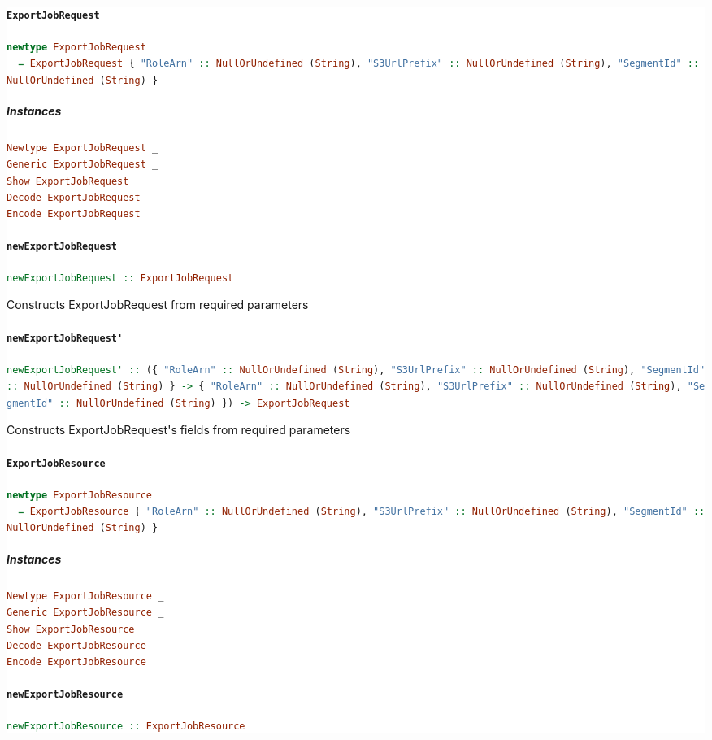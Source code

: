 #### `ExportJobRequest`

``` purescript
newtype ExportJobRequest
  = ExportJobRequest { "RoleArn" :: NullOrUndefined (String), "S3UrlPrefix" :: NullOrUndefined (String), "SegmentId" :: NullOrUndefined (String) }
```

##### Instances
``` purescript
Newtype ExportJobRequest _
Generic ExportJobRequest _
Show ExportJobRequest
Decode ExportJobRequest
Encode ExportJobRequest
```

#### `newExportJobRequest`

``` purescript
newExportJobRequest :: ExportJobRequest
```

Constructs ExportJobRequest from required parameters

#### `newExportJobRequest'`

``` purescript
newExportJobRequest' :: ({ "RoleArn" :: NullOrUndefined (String), "S3UrlPrefix" :: NullOrUndefined (String), "SegmentId" :: NullOrUndefined (String) } -> { "RoleArn" :: NullOrUndefined (String), "S3UrlPrefix" :: NullOrUndefined (String), "SegmentId" :: NullOrUndefined (String) }) -> ExportJobRequest
```

Constructs ExportJobRequest's fields from required parameters

#### `ExportJobResource`

``` purescript
newtype ExportJobResource
  = ExportJobResource { "RoleArn" :: NullOrUndefined (String), "S3UrlPrefix" :: NullOrUndefined (String), "SegmentId" :: NullOrUndefined (String) }
```

##### Instances
``` purescript
Newtype ExportJobResource _
Generic ExportJobResource _
Show ExportJobResource
Decode ExportJobResource
Encode ExportJobResource
```

#### `newExportJobResource`

``` purescript
newExportJobResource :: ExportJobResource
```
